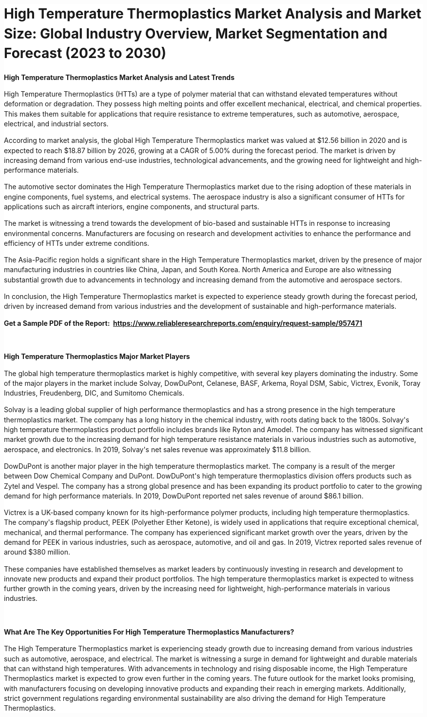 <p><h1>High Temperature Thermoplastics Market Analysis and Market Size: Global Industry Overview, Market Segmentation and Forecast (2023 to 2030)</h1></p><p><strong>High Temperature Thermoplastics Market Analysis and Latest Trends</strong></p>
<p><p>High Temperature Thermoplastics (HTTs) are a type of polymer material that can withstand elevated temperatures without deformation or degradation. They possess high melting points and offer excellent mechanical, electrical, and chemical properties. This makes them suitable for applications that require resistance to extreme temperatures, such as automotive, aerospace, electrical, and industrial sectors.</p><p>According to market analysis, the global High Temperature Thermoplastics market was valued at $12.56 billion in 2020 and is expected to reach $18.87 billion by 2026, growing at a CAGR of 5.00% during the forecast period. The market is driven by increasing demand from various end-use industries, technological advancements, and the growing need for lightweight and high-performance materials.</p><p>The automotive sector dominates the High Temperature Thermoplastics market due to the rising adoption of these materials in engine components, fuel systems, and electrical systems. The aerospace industry is also a significant consumer of HTTs for applications such as aircraft interiors, engine components, and structural parts.</p><p>The market is witnessing a trend towards the development of bio-based and sustainable HTTs in response to increasing environmental concerns. Manufacturers are focusing on research and development activities to enhance the performance and efficiency of HTTs under extreme conditions.</p><p>The Asia-Pacific region holds a significant share in the High Temperature Thermoplastics market, driven by the presence of major manufacturing industries in countries like China, Japan, and South Korea. North America and Europe are also witnessing substantial growth due to advancements in technology and increasing demand from the automotive and aerospace sectors.</p><p>In conclusion, the High Temperature Thermoplastics market is expected to experience steady growth during the forecast period, driven by increased demand from various industries and the development of sustainable and high-performance materials.</p></p>
<p><strong>Get a Sample PDF of the Report:&nbsp; <a href="https://www.reliableresearchreports.com/enquiry/request-sample/957471">https://www.reliableresearchreports.com/enquiry/request-sample/957471</a></strong></p>
<p>&nbsp;</p>
<p><strong>High Temperature Thermoplastics Major Market Players</strong></p>
<p><p>The global high temperature thermoplastics market is highly competitive, with several key players dominating the industry. Some of the major players in the market include Solvay, DowDuPont, Celanese, BASF, Arkema, Royal DSM, Sabic, Victrex, Evonik, Toray Industries, Freudenberg, DIC, and Sumitomo Chemicals.</p><p>Solvay is a leading global supplier of high performance thermoplastics and has a strong presence in the high temperature thermoplastics market. The company has a long history in the chemical industry, with roots dating back to the 1800s. Solvay's high temperature thermoplastics product portfolio includes brands like Ryton and Amodel. The company has witnessed significant market growth due to the increasing demand for high temperature resistance materials in various industries such as automotive, aerospace, and electronics. In 2019, Solvay's net sales revenue was approximately $11.8 billion.</p><p>DowDuPont is another major player in the high temperature thermoplastics market. The company is a result of the merger between Dow Chemical Company and DuPont. DowDuPont's high temperature thermoplastics division offers products such as Zytel and Vespel. The company has a strong global presence and has been expanding its product portfolio to cater to the growing demand for high performance materials. In 2019, DowDuPont reported net sales revenue of around $86.1 billion.</p><p>Victrex is a UK-based company known for its high-performance polymer products, including high temperature thermoplastics. The company's flagship product, PEEK (Polyether Ether Ketone), is widely used in applications that require exceptional chemical, mechanical, and thermal performance. The company has experienced significant market growth over the years, driven by the demand for PEEK in various industries, such as aerospace, automotive, and oil and gas. In 2019, Victrex reported sales revenue of around $380 million.</p><p>These companies have established themselves as market leaders by continuously investing in research and development to innovate new products and expand their product portfolios. The high temperature thermoplastics market is expected to witness further growth in the coming years, driven by the increasing need for lightweight, high-performance materials in various industries.</p></p>
<p>&nbsp;</p>
<p><strong>What Are The Key Opportunities For High Temperature Thermoplastics Manufacturers?</strong></p>
<p><p>The High Temperature Thermoplastics market is experiencing steady growth due to increasing demand from various industries such as automotive, aerospace, and electrical. The market is witnessing a surge in demand for lightweight and durable materials that can withstand high temperatures. With advancements in technology and rising disposable income, the High Temperature Thermoplastics market is expected to grow even further in the coming years. The future outlook for the market looks promising, with manufacturers focusing on developing innovative products and expanding their reach in emerging markets. Additionally, strict government regulations regarding environmental sustainability are also driving the demand for High Temperature Thermoplastics.</p></p>